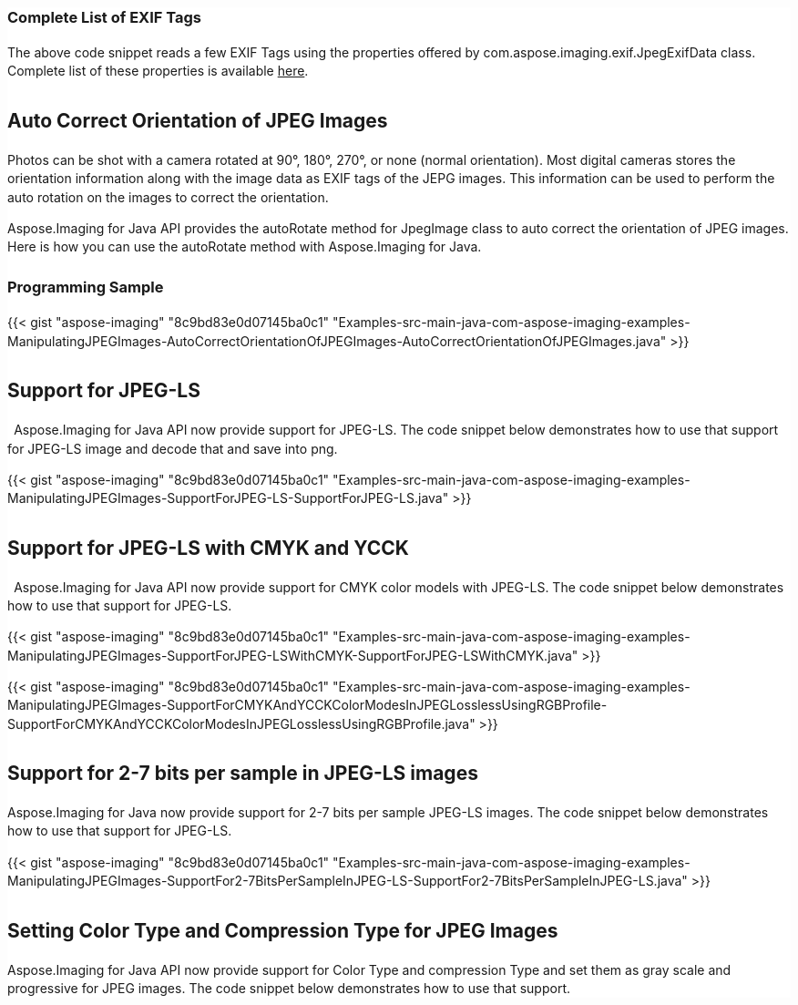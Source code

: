 
### **Complete List of EXIF Tags**
The above code snippet reads a few EXIF Tags using the properties offered by com.aspose.imaging.exif.JpegExifData class. Complete list of these properties is available [here](https://apireference.aspose.com/java/imaging/com.aspose.imaging.exif/JpegExifData).
## **Auto Correct Orientation of JPEG Images**
Photos can be shot with a camera rotated at 90°, 180°, 270°, or none (normal orientation). Most digital cameras stores the orientation information along with the image data as EXIF tags of the JEPG images. This information can be used to perform the auto rotation on the images to correct the orientation.

Aspose.Imaging for Java API provides the autoRotate method for JpegImage class to auto correct the orientation of JPEG images. Here is how you can use the autoRotate method with Aspose.Imaging for Java.
### **Programming Sample**
{{< gist "aspose-imaging" "8c9bd83e0d07145ba0c1" "Examples-src-main-java-com-aspose-imaging-examples-ManipulatingJPEGImages-AutoCorrectOrientationOfJPEGImages-AutoCorrectOrientationOfJPEGImages.java" >}}
## **Support for JPEG-LS**
` `Aspose.Imaging for Java API now provide support for JPEG-LS. The code snippet below demonstrates how to use that support for JPEG-LS image and decode that and save into png.

{{< gist "aspose-imaging" "8c9bd83e0d07145ba0c1" "Examples-src-main-java-com-aspose-imaging-examples-ManipulatingJPEGImages-SupportForJPEG-LS-SupportForJPEG-LS.java" >}}
## **Support for JPEG-LS with CMYK and YCCK**
` `Aspose.Imaging for Java API now provide support for CMYK color models with JPEG-LS. The code snippet below demonstrates how to use that support for JPEG-LS.

{{< gist "aspose-imaging" "8c9bd83e0d07145ba0c1" "Examples-src-main-java-com-aspose-imaging-examples-ManipulatingJPEGImages-SupportForJPEG-LSWithCMYK-SupportForJPEG-LSWithCMYK.java" >}}

{{< gist "aspose-imaging" "8c9bd83e0d07145ba0c1" "Examples-src-main-java-com-aspose-imaging-examples-ManipulatingJPEGImages-SupportForCMYKAndYCCKColorModesInJPEGLosslessUsingRGBProfile-SupportForCMYKAndYCCKColorModesInJPEGLosslessUsingRGBProfile.java" >}}


## **Support for 2-7 bits per sample in JPEG-LS images**
Aspose.Imaging for Java now provide support for 2-7 bits per sample JPEG-LS images. The code snippet below demonstrates how to use that support for JPEG-LS.

{{< gist "aspose-imaging" "8c9bd83e0d07145ba0c1" "Examples-src-main-java-com-aspose-imaging-examples-ManipulatingJPEGImages-SupportFor2-7BitsPerSampleInJPEG-LS-SupportFor2-7BitsPerSampleInJPEG-LS.java" >}}
## **Setting Color Type and Compression Type for JPEG Images**
Aspose.Imaging for Java API now provide support for Color Type and compression Type and set them as gray scale and progressive for JPEG images. The code snippet below demonstrates how to use that support.
